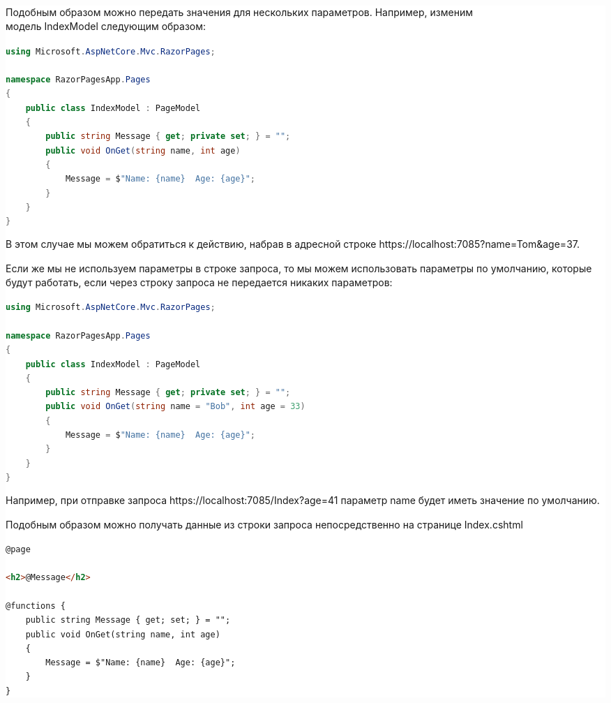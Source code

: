 Подобным образом можно передать значения для нескольких параметров. Например, изменим модель IndexModel следующим образом:

```cs
using Microsoft.AspNetCore.Mvc.RazorPages;
 
namespace RazorPagesApp.Pages
{
    public class IndexModel : PageModel
    {
        public string Message { get; private set; } = "";
        public void OnGet(string name, int age)
        {
            Message = $"Name: {name}  Age: {age}";
        }
    }
}
```


В этом случае мы можем обратиться к действию, набрав в адресной строке https://localhost:7085?name=Tom&age=37.

Если же мы не используем параметры в строке запроса, то мы можем использовать параметры по умолчанию, которые будут работать, если через строку запроса не передается никаких параметров:

```cs
using Microsoft.AspNetCore.Mvc.RazorPages;
 
namespace RazorPagesApp.Pages
{
    public class IndexModel : PageModel
    {
        public string Message { get; private set; } = "";
        public void OnGet(string name = "Bob", int age = 33)
        {
            Message = $"Name: {name}  Age: {age}";
        }
    }
}
```

Например, при отправке запроса https://localhost:7085/Index?age=41 параметр name будет иметь значение по умолчанию.


Подобным образом можно получать данные из строки запроса непосредственно на странице Index.cshtml

```html
@page
 
<h2>@Message</h2>
 
@functions {
    public string Message { get; set; } = "";
    public void OnGet(string name, int age)
    {
        Message = $"Name: {name}  Age: {age}";
    }
}
```
